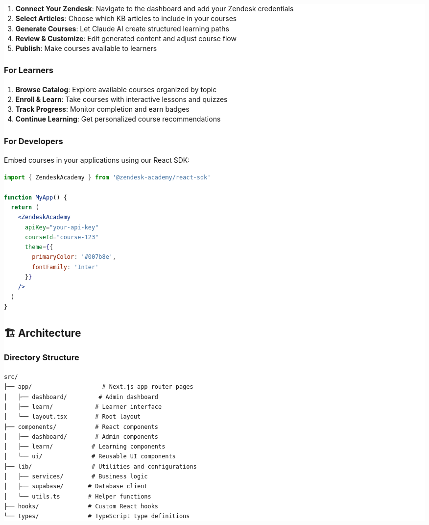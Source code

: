 1. **Connect Your Zendesk**: Navigate to the dashboard and add your Zendesk credentials
2. **Select Articles**: Choose which KB articles to include in your courses
3. **Generate Courses**: Let Claude AI create structured learning paths
4. **Review & Customize**: Edit generated content and adjust course flow
5. **Publish**: Make courses available to learners

### For Learners

1. **Browse Catalog**: Explore available courses organized by topic
2. **Enroll & Learn**: Take courses with interactive lessons and quizzes
3. **Track Progress**: Monitor completion and earn badges
4. **Continue Learning**: Get personalized course recommendations

### For Developers

Embed courses in your applications using our React SDK:

```jsx
import { ZendeskAcademy } from '@zendesk-academy/react-sdk'

function MyApp() {
  return (
    <ZendeskAcademy
      apiKey="your-api-key"
      courseId="course-123"
      theme={{
        primaryColor: '#007b8e',
        fontFamily: 'Inter'
      }}
    />
  )
}
```

## 🏗 Architecture

### Directory Structure

```
src/
├── app/                    # Next.js app router pages
│   ├── dashboard/         # Admin dashboard
│   ├── learn/            # Learner interface
│   └── layout.tsx        # Root layout
├── components/           # React components
│   ├── dashboard/        # Admin components
│   ├── learn/           # Learning components
│   └── ui/              # Reusable UI components
├── lib/                 # Utilities and configurations
│   ├── services/        # Business logic
│   ├── supabase/       # Database client
│   └── utils.ts        # Helper functions
├── hooks/              # Custom React hooks
└── types/              # TypeScript type definitions
```
